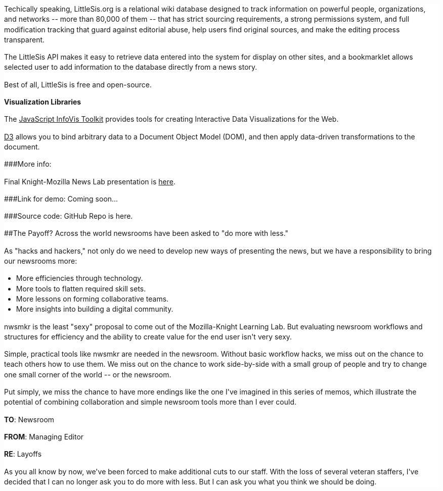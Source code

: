 Techically speaking, LittleSis.org is a relational wiki database designed to track information on powerful people, organizations, and networks -- more than 80,000 of them -- that has strict sourcing requirements, a strong permissions system, and full modification tracking that guard against editorial abuse, help users find original sources, and make the editing process transparent.

The LittleSis API makes it easy to retrieve data entered into the system for display on other sites, and a bookmarklet allows selected user to add information to the database directly from a news story.

Best of all, LittleSis is free and open-source.

**Visualization Libraries**

The <a href="http://thejit.org/" target="blank">JavaScript InfoVis Toolkit</a> provides tools for creating Interactive Data Visualizations for the Web.

<a href="http://mbostock.github.com/d3/" target="blank">D3</a> allows you to bind arbitrary data to a Document Object Model (DOM), and then apply data-driven transformations to the document.

###More info:

Final Knight-Mozilla News Lab presentation is <a href="http://www.chrislkeller.com/pages/nwsmkr" target="blank">here</a>.

###Link for demo:
Coming soon...

###Source code:
GitHub Repo is <a href="https://github.com/chrislkeller/nwsmkr" target="blank"></a>here.

##The Payoff?
Across the world newsrooms have been asked to "do more with less."

As "hacks and hackers," not only do we need to develop new ways of presenting the news, but we have a responsibility to bring our newsrooms more:
- More efficiencies through technology.</li>
- More tools to flatten required skill sets.</li>
- More lessons on forming collaborative teams.</li>
- More insights into building a digital community.</li>

nwsmkr is the least "sexy" proposal to come out of the Mozilla-Knight Learning Lab. But evaluating newsroom workflows and structures for efficiency and the ability to create value for the end user isn't very sexy.

Simple, practical tools like nwsmkr are needed in the newsroom. Without basic workflow hacks, we miss out on the chance to teach others how to use them. We miss out on the chance to work side-by-side with a small group of people and try to change one small corner of the world -- or the newsroom.

Put simply, we miss the chance to have more endings like the one I've imagined in this series of memos, which illustrate the potential of combining collaboration and simple newsroom tools more than I ever could.

**TO**: Newsroom

**FROM**: Managing Editor

**RE**: Layoffs

As you all know by now, we've been forced to make additional cuts to our staff.&nbsp;With the loss of several veteran staffers, I've decided that I can no longer ask you to do more with less. But I can ask you what you think we should be doing.
